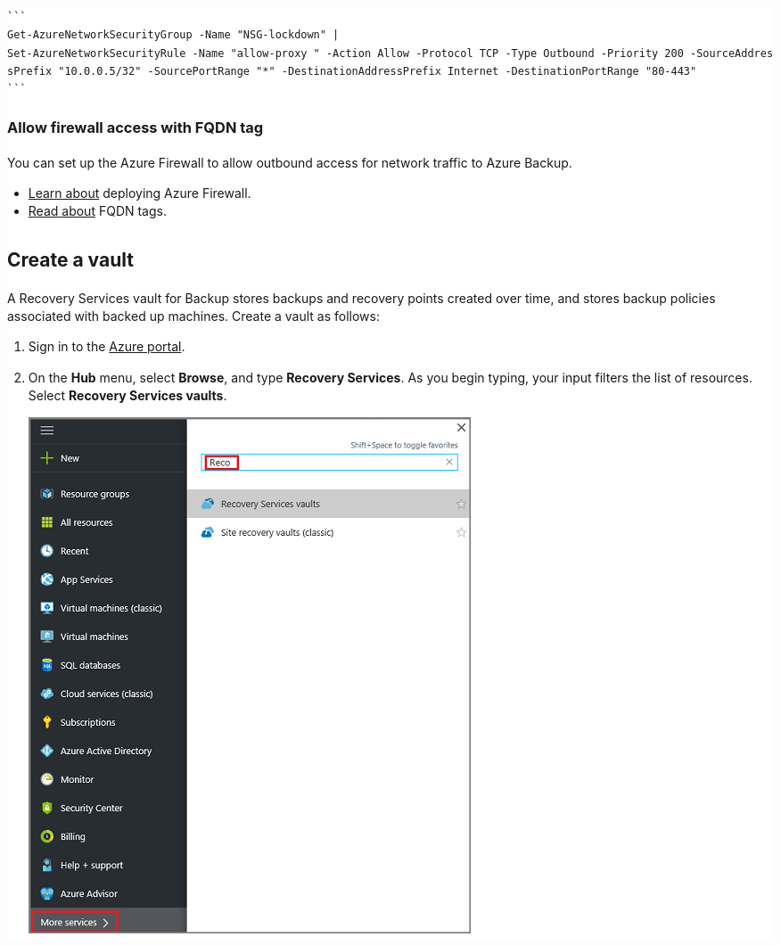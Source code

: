     ```
    Get-AzureNetworkSecurityGroup -Name "NSG-lockdown" |
    Set-AzureNetworkSecurityRule -Name "allow-proxy " -Action Allow -Protocol TCP -Type Outbound -Priority 200 -SourceAddressPrefix "10.0.0.5/32" -SourcePortRange "*" -DestinationAddressPrefix Internet -DestinationPortRange "80-443"
    ```
### Allow firewall access with FQDN tag

You can set up the Azure Firewall to allow outbound access for network traffic to Azure Backup. 

- [Learn about](https://docs.microsoft.com/azure/firewall/tutorial-firewall-deploy-portal) deploying Azure Firewall.
- [Read about](https://docs.microsoft.com/azure/firewall/fqdn-tags) FQDN tags.


## Create a vault

A Recovery Services vault for Backup stores backups and recovery points created over time, and stores backup policies associated with backed up machines. Create a vault as follows:

1. Sign in to the [Azure portal](https://portal.azure.com/).
2. On the **Hub** menu, select **Browse**, and type **Recovery Services**. As you begin typing, your input filters the list of resources. Select **Recovery Services vaults**.

    ![Typing in the box and selecting "Recovery Services vaults" in the results](./media/backup-azure-arm-vms-prepare/browse-to-rs-vaults-updated.png) <br/>
